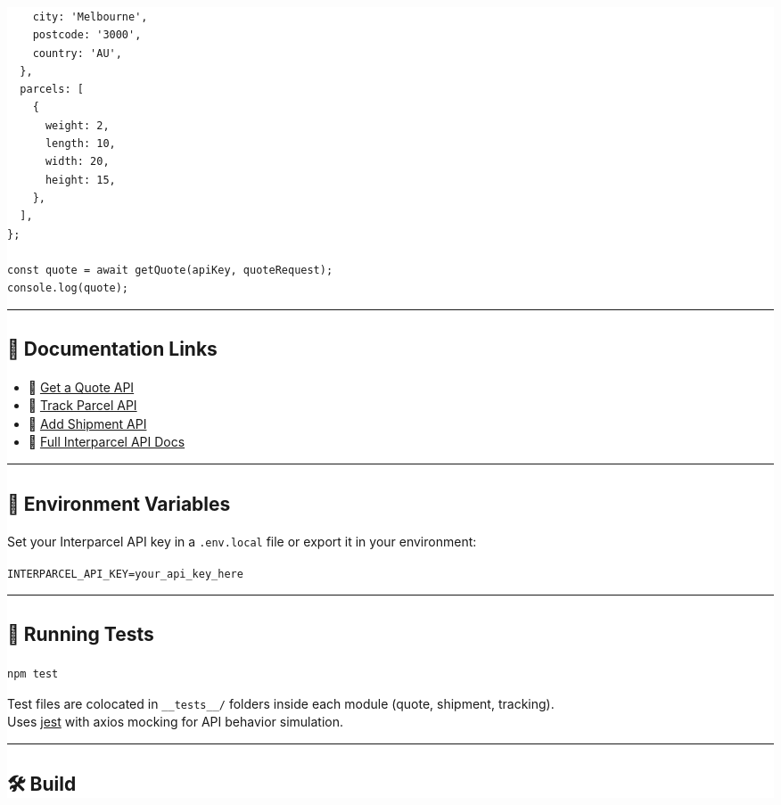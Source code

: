 ```
    city: 'Melbourne',
    postcode: '3000',
    country: 'AU',
  },
  parcels: [
    {
      weight: 2,
      length: 10,
      width: 20,
      height: 15,
    },
  ],
};

const quote = await getQuote(apiKey, quoteRequest);
console.log(quote);
```

---

## 📄 Documentation Links

- 📘 [Get a Quote API](https://au.interparcel.com/docs/api/quote/get-a-quote)
- 📘 [Track Parcel API](https://au.interparcel.com/docs/api/tracking/track)
- 📘 [Add Shipment API](https://au.interparcel.com/docs/api/shipments/add)
- 📘 [Full Interparcel API Docs](https://au.interparcel.com/docs/api)

---

## 🔐 Environment Variables

Set your Interparcel API key in a `.env.local` file or export it in your environment:

```
INTERPARCEL_API_KEY=your_api_key_here
```

---

## 🧪 Running Tests

```
npm test
```

Test files are colocated in `__tests__/` folders inside each module (quote, shipment, tracking).  
Uses [jest](https://jestjs.io) with axios mocking for API behavior simulation.

---

## 🛠 Build
